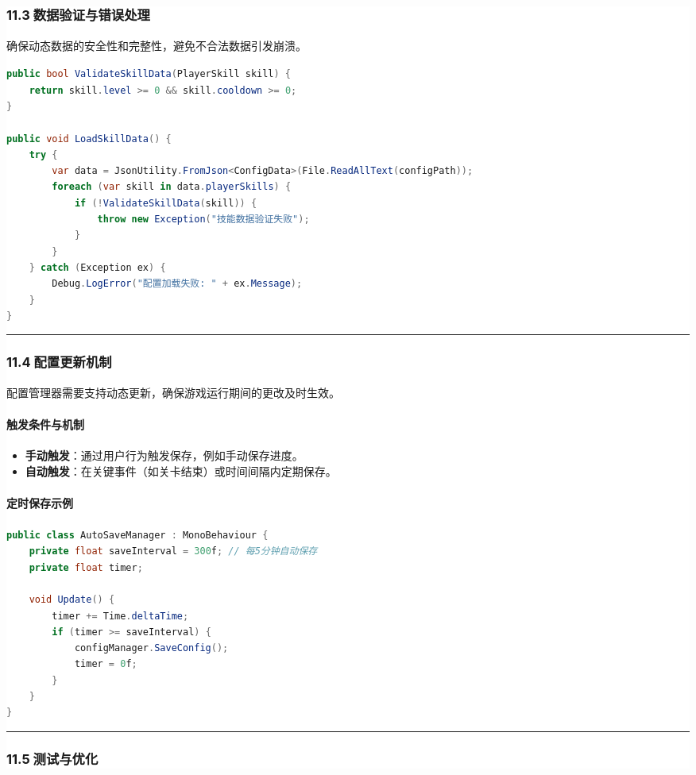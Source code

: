
### 11.3 数据验证与错误处理

确保动态数据的安全性和完整性，避免不合法数据引发崩溃。

```csharp
public bool ValidateSkillData(PlayerSkill skill) {
    return skill.level >= 0 && skill.cooldown >= 0;
}

public void LoadSkillData() {
    try {
        var data = JsonUtility.FromJson<ConfigData>(File.ReadAllText(configPath));
        foreach (var skill in data.playerSkills) {
            if (!ValidateSkillData(skill)) {
                throw new Exception("技能数据验证失败");
            }
        }
    } catch (Exception ex) {
        Debug.LogError("配置加载失败: " + ex.Message);
    }
}
```

---

### 11.4 配置更新机制

配置管理器需要支持动态更新，确保游戏运行期间的更改及时生效。

#### **触发条件与机制**
- **手动触发**：通过用户行为触发保存，例如手动保存进度。
- **自动触发**：在关键事件（如关卡结束）或时间间隔内定期保存。

#### **定时保存示例**
```csharp
public class AutoSaveManager : MonoBehaviour {
    private float saveInterval = 300f; // 每5分钟自动保存
    private float timer;

    void Update() {
        timer += Time.deltaTime;
        if (timer >= saveInterval) {
            configManager.SaveConfig();
            timer = 0f;
        }
    }
}
```

---

### 11.5 测试与优化
